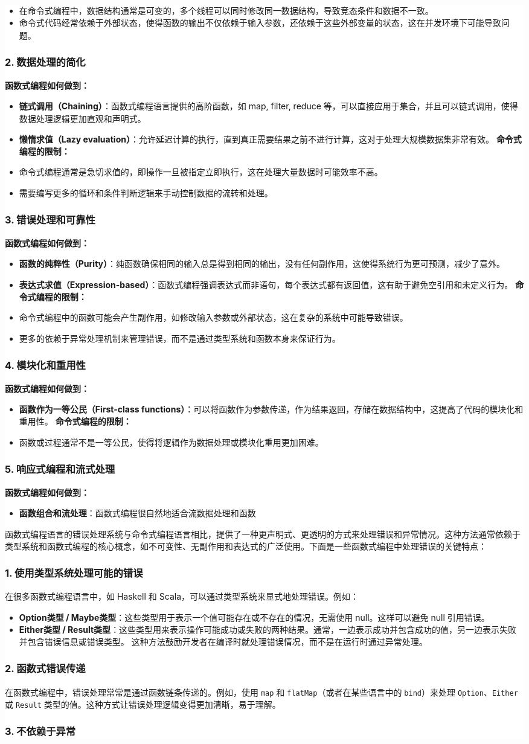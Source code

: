 - 在命令式编程中，数据结构通常是可变的，多个线程可以同时修改同一数据结构，导致竞态条件和数据不一致。
- 命令式代码经常依赖于外部状态，使得函数的输出不仅依赖于输入参数，还依赖于这些外部变量的状态，这在并发环境下可能导致问题。
### 2. **数据处理的简化**

**函数式编程如何做到：**

- **链式调用（Chaining）**：函数式编程语言提供的高阶函数，如 map, filter, reduce 等，可以直接应用于集合，并且可以链式调用，使得数据处理逻辑更加直观和声明式。
- **懒惰求值（Lazy evaluation）**：允许延迟计算的执行，直到真正需要结果之前不进行计算，这对于处理大规模数据集非常有效。
**命令式编程的限制：**

- 命令式编程通常是急切求值的，即操作一旦被指定立即执行，这在处理大量数据时可能效率不高。
- 需要编写更多的循环和条件判断逻辑来手动控制数据的流转和处理。
### 3. **错误处理和可靠性**

**函数式编程如何做到：**

- **函数的纯粹性（Purity）**：纯函数确保相同的输入总是得到相同的输出，没有任何副作用，这使得系统行为更可预测，减少了意外。
- **表达式求值（Expression-based）**：函数式编程强调表达式而非语句，每个表达式都有返回值，这有助于避免空引用和未定义行为。
**命令式编程的限制：**

- 命令式编程中的函数可能会产生副作用，如修改输入参数或外部状态，这在复杂的系统中可能导致错误。
- 更多的依赖于异常处理机制来管理错误，而不是通过类型系统和函数本身来保证行为。
### 4. **模块化和重用性**

**函数式编程如何做到：**

- **函数作为一等公民（First-class functions）**：可以将函数作为参数传递，作为结果返回，存储在数据结构中，这提高了代码的模块化和重用性。
**命令式编程的限制：**

- 函数或过程通常不是一等公民，使得将逻辑作为数据处理或模块化重用更加困难。
### 5. **响应式编程和流式处理**

**函数式编程如何做到：**

- **函数组合和流处理**：函数式编程很自然地适合流数据处理和函数
  

 函数式编程语言的错误处理系统与命令式编程语言相比，提供了一种更声明式、更透明的方式来处理错误和异常情况。这种方法通常依赖于类型系统和函数式编程的核心概念，如不可变性、无副作用和表达式的广泛使用。下面是一些函数式编程中处理错误的关键特点：

### 1. **使用类型系统处理可能的错误**

在很多函数式编程语言中，如 Haskell 和 Scala，可以通过类型系统来显式地处理错误。例如：

- **Option类型 / Maybe类型**：这些类型用于表示一个值可能存在或不存在的情况，无需使用 null。这样可以避免 null 引用错误。
- **Either类型 / Result类型**：这些类型用来表示操作可能成功或失败的两种结果。通常，一边表示成功并包含成功的值，另一边表示失败并包含错误信息或错误类型。
这种方法鼓励开发者在编译时就处理错误情况，而不是在运行时通过异常处理。

### 2. **函数式错误传递**

在函数式编程中，错误处理常常是通过函数链条传递的。例如，使用 `map` 和 `flatMap`（或者在某些语言中的 `bind`）来处理 `Option`、`Either` 或 `Result` 类型的值。这种方式让错误处理逻辑变得更加清晰，易于理解。

### 3. **不依赖于异常**
